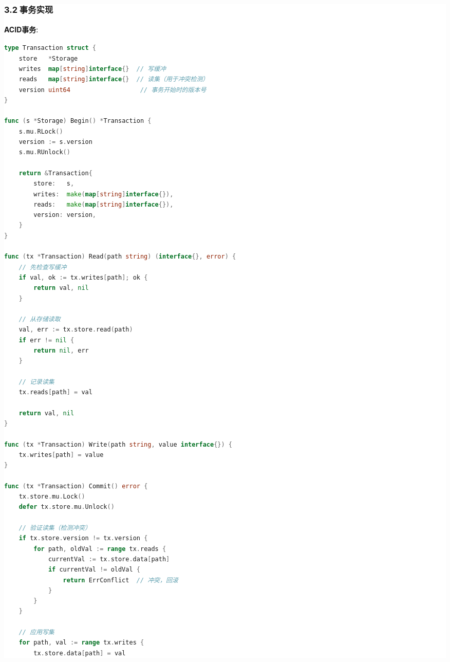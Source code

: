 ### 3.2 事务实现

**ACID事务**:

```go
type Transaction struct {
    store   *Storage
    writes  map[string]interface{}  // 写缓冲
    reads   map[string]interface{}  // 读集（用于冲突检测）
    version uint64                   // 事务开始时的版本号
}

func (s *Storage) Begin() *Transaction {
    s.mu.RLock()
    version := s.version
    s.mu.RUnlock()
    
    return &Transaction{
        store:   s,
        writes:  make(map[string]interface{}),
        reads:   make(map[string]interface{}),
        version: version,
    }
}

func (tx *Transaction) Read(path string) (interface{}, error) {
    // 先检查写缓冲
    if val, ok := tx.writes[path]; ok {
        return val, nil
    }
    
    // 从存储读取
    val, err := tx.store.read(path)
    if err != nil {
        return nil, err
    }
    
    // 记录读集
    tx.reads[path] = val
    
    return val, nil
}

func (tx *Transaction) Write(path string, value interface{}) {
    tx.writes[path] = value
}

func (tx *Transaction) Commit() error {
    tx.store.mu.Lock()
    defer tx.store.mu.Unlock()
    
    // 验证读集（检测冲突）
    if tx.store.version != tx.version {
        for path, oldVal := range tx.reads {
            currentVal := tx.store.data[path]
            if currentVal != oldVal {
                return ErrConflict  // 冲突，回滚
            }
        }
    }
    
    // 应用写集
    for path, val := range tx.writes {
        tx.store.data[path] = val
```